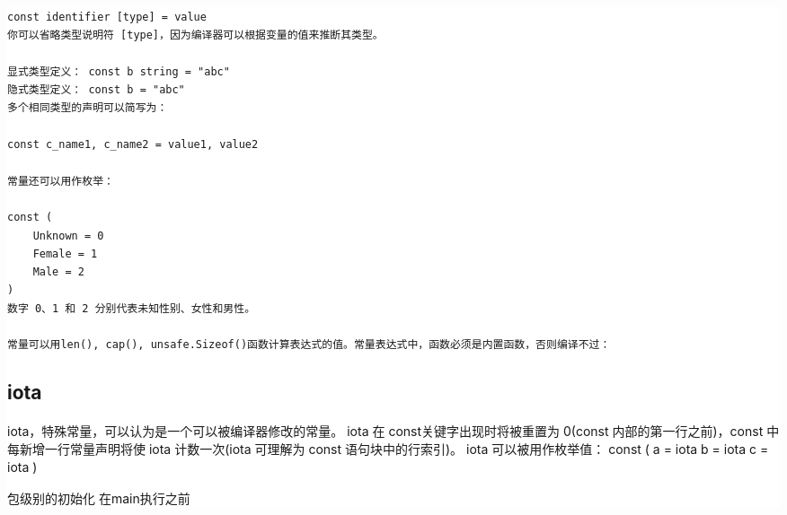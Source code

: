     const identifier [type] = value
    你可以省略类型说明符 [type]，因为编译器可以根据变量的值来推断其类型。
    
    显式类型定义： const b string = "abc"
    隐式类型定义： const b = "abc"
    多个相同类型的声明可以简写为：
    
    const c_name1, c_name2 = value1, value2
    
    常量还可以用作枚举：
    
    const (
        Unknown = 0
        Female = 1
        Male = 2
    )
    数字 0、1 和 2 分别代表未知性别、女性和男性。
    
    常量可以用len(), cap(), unsafe.Sizeof()函数计算表达式的值。常量表达式中，函数必须是内置函数，否则编译不过：
    
## iota
   iota，特殊常量，可以认为是一个可以被编译器修改的常量。
   iota 在 const关键字出现时将被重置为 0(const 内部的第一行之前)，const 中每新增一行常量声明将使 iota 计数一次(iota 可理解为 const 语句块中的行索引)。
   iota 可以被用作枚举值：
   const (
       a = iota
       b = iota
       c = iota
   )    
   
   包级别的初始化  在main执行之前
        
    
    
    
    
    
    
    
    
    
    
    
    
    
    
    
    
    
    
    
    
    
    
    
    
    
    
    
                
        